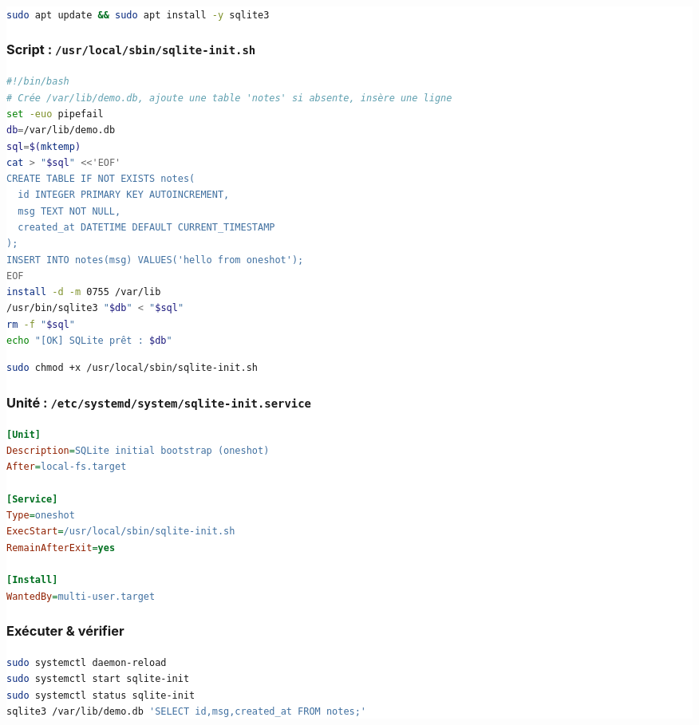 ```bash
sudo apt update && sudo apt install -y sqlite3
```

### Script : `/usr/local/sbin/sqlite-init.sh`

```bash
#!/bin/bash
# Crée /var/lib/demo.db, ajoute une table 'notes' si absente, insère une ligne
set -euo pipefail
db=/var/lib/demo.db
sql=$(mktemp)
cat > "$sql" <<'EOF'
CREATE TABLE IF NOT EXISTS notes(
  id INTEGER PRIMARY KEY AUTOINCREMENT,
  msg TEXT NOT NULL,
  created_at DATETIME DEFAULT CURRENT_TIMESTAMP
);
INSERT INTO notes(msg) VALUES('hello from oneshot');
EOF
install -d -m 0755 /var/lib
/usr/bin/sqlite3 "$db" < "$sql"
rm -f "$sql"
echo "[OK] SQLite prêt : $db"
```

```bash
sudo chmod +x /usr/local/sbin/sqlite-init.sh
```

### Unité : `/etc/systemd/system/sqlite-init.service`

```ini
[Unit]
Description=SQLite initial bootstrap (oneshot)
After=local-fs.target

[Service]
Type=oneshot
ExecStart=/usr/local/sbin/sqlite-init.sh
RemainAfterExit=yes

[Install]
WantedBy=multi-user.target
```

### Exécuter & vérifier

```bash
sudo systemctl daemon-reload
sudo systemctl start sqlite-init
sudo systemctl status sqlite-init
sqlite3 /var/lib/demo.db 'SELECT id,msg,created_at FROM notes;'
```
